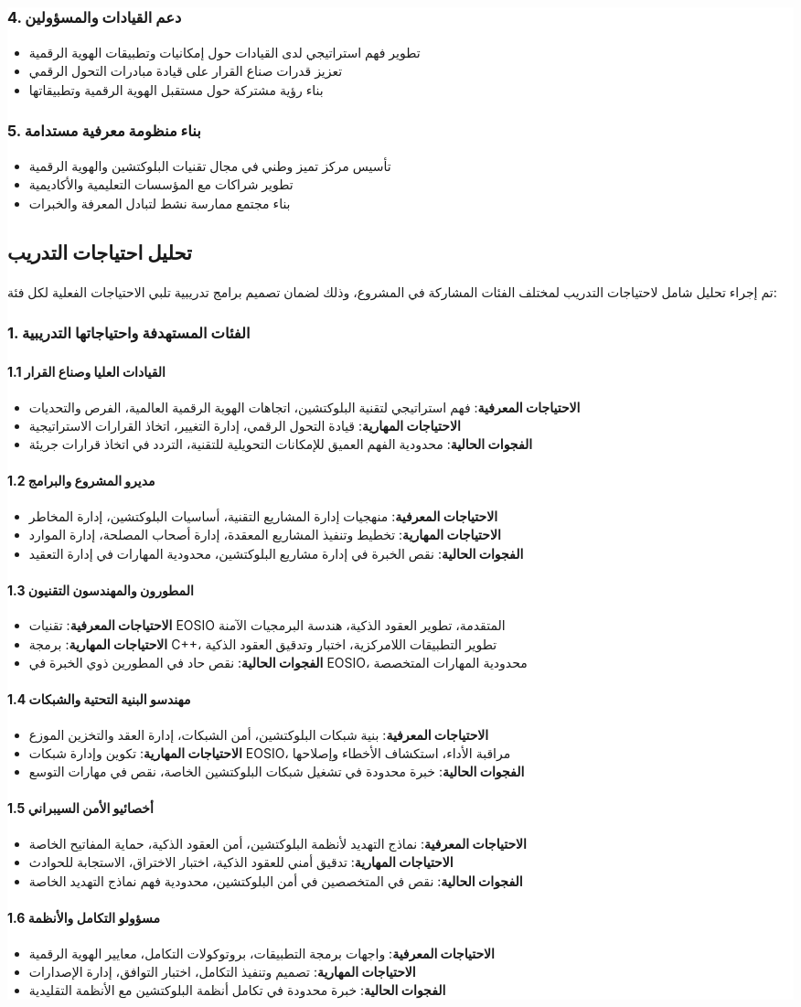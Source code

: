 ### 4. دعم القيادات والمسؤولين
- تطوير فهم استراتيجي لدى القيادات حول إمكانيات وتطبيقات الهوية الرقمية
- تعزيز قدرات صناع القرار على قيادة مبادرات التحول الرقمي
- بناء رؤية مشتركة حول مستقبل الهوية الرقمية وتطبيقاتها

### 5. بناء منظومة معرفية مستدامة
- تأسيس مركز تميز وطني في مجال تقنيات البلوكتشين والهوية الرقمية
- تطوير شراكات مع المؤسسات التعليمية والأكاديمية
- بناء مجتمع ممارسة نشط لتبادل المعرفة والخبرات

## تحليل احتياجات التدريب

تم إجراء تحليل شامل لاحتياجات التدريب لمختلف الفئات المشاركة في المشروع، وذلك لضمان تصميم برامج تدريبية تلبي الاحتياجات الفعلية لكل فئة:

### 1. الفئات المستهدفة واحتياجاتها التدريبية

#### 1.1 القيادات العليا وصناع القرار
- **الاحتياجات المعرفية**: فهم استراتيجي لتقنية البلوكتشين، اتجاهات الهوية الرقمية العالمية، الفرص والتحديات
- **الاحتياجات المهارية**: قيادة التحول الرقمي، إدارة التغيير، اتخاذ القرارات الاستراتيجية
- **الفجوات الحالية**: محدودية الفهم العميق للإمكانات التحويلية للتقنية، التردد في اتخاذ قرارات جريئة

#### 1.2 مديرو المشروع والبرامج
- **الاحتياجات المعرفية**: منهجيات إدارة المشاريع التقنية، أساسيات البلوكتشين، إدارة المخاطر
- **الاحتياجات المهارية**: تخطيط وتنفيذ المشاريع المعقدة، إدارة أصحاب المصلحة، إدارة الموارد
- **الفجوات الحالية**: نقص الخبرة في إدارة مشاريع البلوكتشين، محدودية المهارات في إدارة التعقيد

#### 1.3 المطورون والمهندسون التقنيون
- **الاحتياجات المعرفية**: تقنيات EOSIO المتقدمة، تطوير العقود الذكية، هندسة البرمجيات الآمنة
- **الاحتياجات المهارية**: برمجة C++، تطوير التطبيقات اللامركزية، اختبار وتدقيق العقود الذكية
- **الفجوات الحالية**: نقص حاد في المطورين ذوي الخبرة في EOSIO، محدودية المهارات المتخصصة

#### 1.4 مهندسو البنية التحتية والشبكات
- **الاحتياجات المعرفية**: بنية شبكات البلوكتشين، أمن الشبكات، إدارة العقد والتخزين الموزع
- **الاحتياجات المهارية**: تكوين وإدارة شبكات EOSIO، مراقبة الأداء، استكشاف الأخطاء وإصلاحها
- **الفجوات الحالية**: خبرة محدودة في تشغيل شبكات البلوكتشين الخاصة، نقص في مهارات التوسع

#### 1.5 أخصائيو الأمن السيبراني
- **الاحتياجات المعرفية**: نماذج التهديد لأنظمة البلوكتشين، أمن العقود الذكية، حماية المفاتيح الخاصة
- **الاحتياجات المهارية**: تدقيق أمني للعقود الذكية، اختبار الاختراق، الاستجابة للحوادث
- **الفجوات الحالية**: نقص في المتخصصين في أمن البلوكتشين، محدودية فهم نماذج التهديد الخاصة

#### 1.6 مسؤولو التكامل والأنظمة
- **الاحتياجات المعرفية**: واجهات برمجة التطبيقات، بروتوكولات التكامل، معايير الهوية الرقمية
- **الاحتياجات المهارية**: تصميم وتنفيذ التكامل، اختبار التوافق، إدارة الإصدارات
- **الفجوات الحالية**: خبرة محدودة في تكامل أنظمة البلوكتشين مع الأنظمة التقليدية
